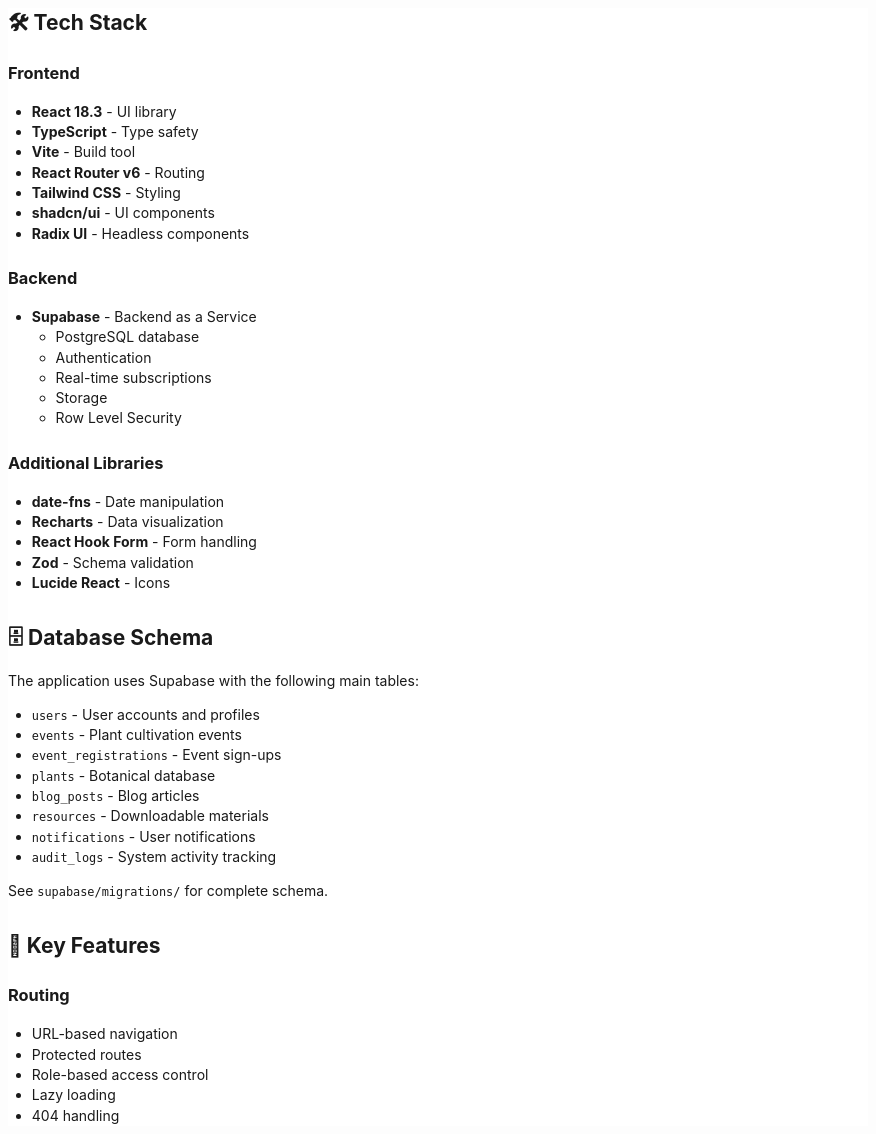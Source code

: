 ## 🛠️ Tech Stack

### Frontend
- **React 18.3** - UI library
- **TypeScript** - Type safety
- **Vite** - Build tool
- **React Router v6** - Routing
- **Tailwind CSS** - Styling
- **shadcn/ui** - UI components
- **Radix UI** - Headless components

### Backend
- **Supabase** - Backend as a Service
  - PostgreSQL database
  - Authentication
  - Real-time subscriptions
  - Storage
  - Row Level Security

### Additional Libraries
- **date-fns** - Date manipulation
- **Recharts** - Data visualization
- **React Hook Form** - Form handling
- **Zod** - Schema validation
- **Lucide React** - Icons

## 🗄️ Database Schema

The application uses Supabase with the following main tables:

- `users` - User accounts and profiles
- `events` - Plant cultivation events
- `event_registrations` - Event sign-ups
- `plants` - Botanical database
- `blog_posts` - Blog articles
- `resources` - Downloadable materials
- `notifications` - User notifications
- `audit_logs` - System activity tracking

See `supabase/migrations/` for complete schema.

## 🎨 Key Features

### Routing
- URL-based navigation
- Protected routes
- Role-based access control
- Lazy loading
- 404 handling
